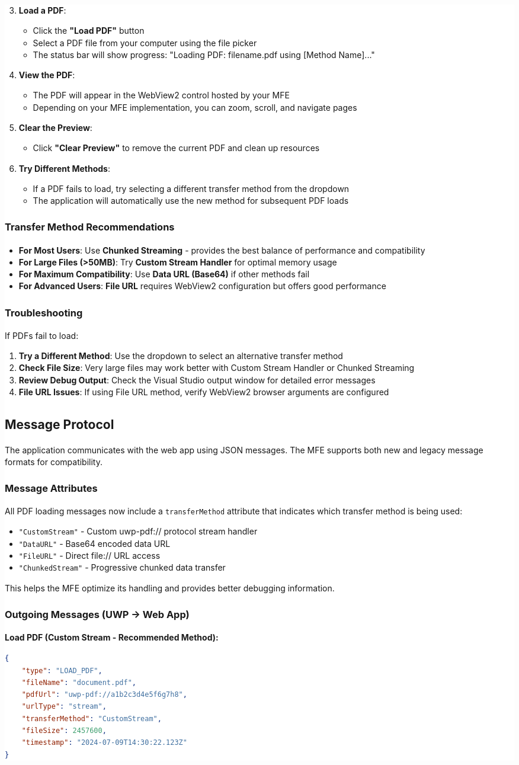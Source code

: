 3. **Load a PDF**:
   - Click the **"Load PDF"** button
   - Select a PDF file from your computer using the file picker
   - The status bar will show progress: "Loading PDF: filename.pdf using [Method Name]..."

4. **View the PDF**:
   - The PDF will appear in the WebView2 control hosted by your MFE
   - Depending on your MFE implementation, you can zoom, scroll, and navigate pages

5. **Clear the Preview**:
   - Click **"Clear Preview"** to remove the current PDF and clean up resources

6. **Try Different Methods**:
   - If a PDF fails to load, try selecting a different transfer method from the dropdown
   - The application will automatically use the new method for subsequent PDF loads

### Transfer Method Recommendations

- **For Most Users**: Use **Chunked Streaming** - provides the best balance of performance and compatibility
- **For Large Files (>50MB)**: Try **Custom Stream Handler** for optimal memory usage
- **For Maximum Compatibility**: Use **Data URL (Base64)** if other methods fail
- **For Advanced Users**: **File URL** requires WebView2 configuration but offers good performance

### Troubleshooting

If PDFs fail to load:

1. **Try a Different Method**: Use the dropdown to select an alternative transfer method
2. **Check File Size**: Very large files may work better with Custom Stream Handler or Chunked Streaming
3. **Review Debug Output**: Check the Visual Studio output window for detailed error messages
4. **File URL Issues**: If using File URL method, verify WebView2 browser arguments are configured

## Message Protocol

The application communicates with the web app using JSON messages. The MFE supports both new and legacy message formats for compatibility.

### Message Attributes

All PDF loading messages now include a `transferMethod` attribute that indicates which transfer method is being used:
- `"CustomStream"` - Custom uwp-pdf:// protocol stream handler
- `"DataURL"` - Base64 encoded data URL
- `"FileURL"` - Direct file:// URL access
- `"ChunkedStream"` - Progressive chunked data transfer

This helps the MFE optimize its handling and provides better debugging information.

### Outgoing Messages (UWP → Web App)

**Load PDF (Custom Stream - Recommended Method):**
```json
{
    "type": "LOAD_PDF",
    "fileName": "document.pdf",
    "pdfUrl": "uwp-pdf://a1b2c3d4e5f6g7h8",
    "urlType": "stream",
    "transferMethod": "CustomStream",
    "fileSize": 2457600,
    "timestamp": "2024-07-09T14:30:22.123Z"
}
```

